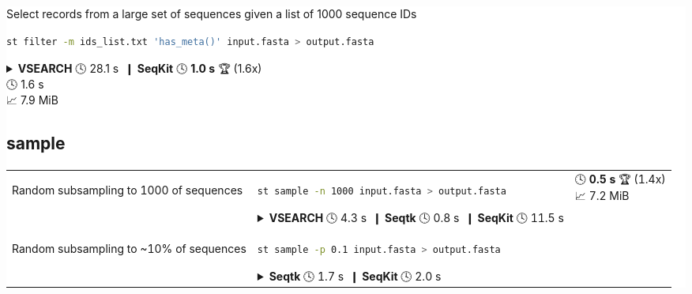 Select records from a large set of sequences given a list of 1000 sequence IDs

</td>

<td markdown>

```bash
st filter -m ids_list.txt 'has_meta()' input.fasta > output.fasta
```


<details markdown><summary><b>VSEARCH</b> 🕓 28.1 s  ❙  <b>SeqKit</b> 🕓 <b>1.0 s</b> 🏆 (1.6x)</summary></details>

</td>

<td>🕓 1.6 s<br/>📈 7.9 MiB</td>

</tr>

</table>

## sample
<table markdown class="cmd">

<tr markdown>
<td markdown>

Random subsampling to 1000 of sequences

</td>

<td markdown>

```bash
st sample -n 1000 input.fasta > output.fasta
```


<details markdown><summary><b>VSEARCH</b> 🕓 4.3 s  ❙  <b>Seqtk</b> 🕓 0.8 s  ❙  <b>SeqKit</b> 🕓 11.5 s</summary></details>

</td>

<td>🕓 <b>0.5 s</b> 🏆 (1.4x)<br/>📈 7.2 MiB</td>

</tr>

<tr markdown>
<td markdown>

Random subsampling to ~10% of sequences

</td>

<td markdown>

```bash
st sample -p 0.1 input.fasta > output.fasta
```


<details markdown><summary><b>Seqtk</b> 🕓 1.7 s  ❙  <b>SeqKit</b> 🕓 2.0 s</summary></details>
